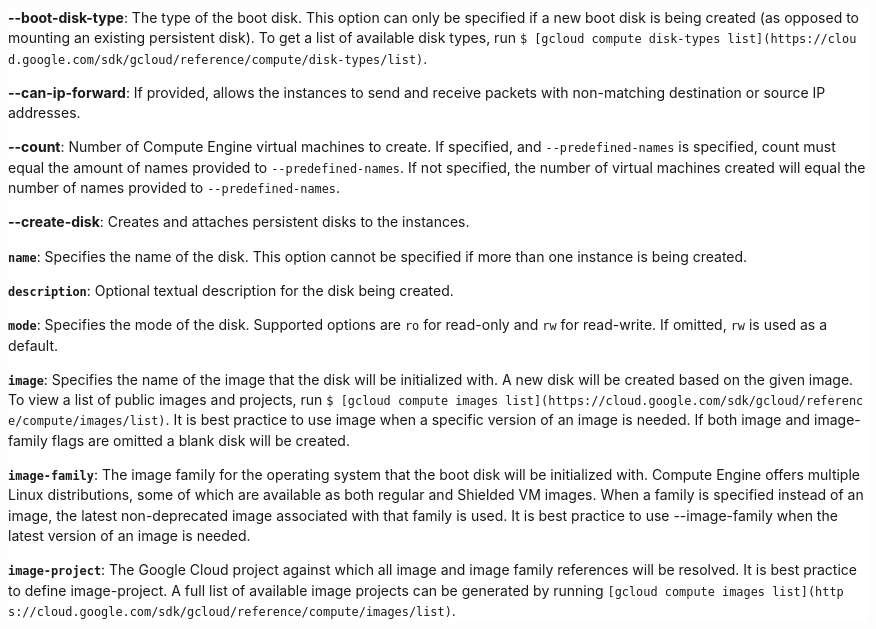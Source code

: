 **--boot-disk-type**:
The type of the boot disk. This option can only be specified if a new boot disk
is being created (as opposed to mounting an existing persistent disk). To get a
list of available disk types, run `$ [gcloud compute disk-types
list](https://cloud.google.com/sdk/gcloud/reference/compute/disk-types/list)`.

**--can-ip-forward**:
If provided, allows the instances to send and receive packets with non-matching
destination or source IP addresses.

**--count**:
Number of Compute Engine virtual machines to create. If specified, and
`--predefined-names` is specified, count must equal the amount of
names provided to `--predefined-names`. If not specified, the number
of virtual machines created will equal the number of names provided to
`--predefined-names`.

**--create-disk**:
Creates and attaches persistent disks to the instances.

**`name`**:
Specifies the name of the disk. This option cannot be specified if more than one
instance is being created.

**`description`**:
Optional textual description for the disk being created.

**`mode`**:
Specifies the mode of the disk. Supported options are
``ro`` for read-only and
``rw`` for read-write. If omitted,
``rw`` is used as a default.

**`image`**:
Specifies the name of the image that the disk will be initialized with. A new
disk will be created based on the given image. To view a list of public images
and projects, run `$ [gcloud compute images
list](https://cloud.google.com/sdk/gcloud/reference/compute/images/list)`. It is best practice to use image when a specific version of an
image is needed. If both image and image-family flags are omitted a blank disk
will be created.

**`image-family`**:
The image family for the operating system that the boot disk will be initialized
with. Compute Engine offers multiple Linux distributions, some of which are
available as both regular and Shielded VM images. When a family is specified
instead of an image, the latest non-deprecated image associated with that family
is used. It is best practice to use --image-family when the latest version of an
image is needed.

**`image-project`**:
The Google Cloud project against which all image and image family references
will be resolved. It is best practice to define image-project. A full list of
available image projects can be generated by running `[gcloud compute images
list](https://cloud.google.com/sdk/gcloud/reference/compute/images/list)`.
